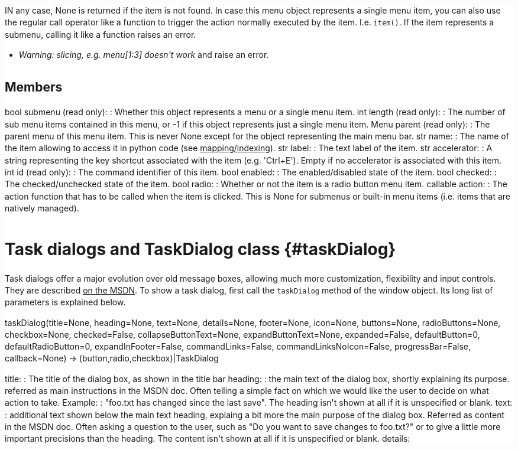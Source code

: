 IN any case, None is returned if the item is not found.
In case this menu object represents a single menu item, you can also use the regular call operator like a function to trigger the action normally executed by the item.
I.e. `item()`. If the item represents a submenu, calling it like a function raises an error.

- *Warning: slicing, e.g. menu[1:3] doesn't work* and raise an error.

## Members
bool submenu (read only):
:	Whether this object represents a menu or a single menu item.
int length (read only):
:	The number of sub menu items contained in this menu, or -1 if this object represents just a single menu item.
Menu parent (read only):
:	The parent menu of this menu item. This is never None except for the object representing the main menu bar.
str name:
:	The name of the item allowing to access it in python code (see [mapping/indexing](#mappingindexing)).
str label:
:	The text label of the item.
str accelerator:
:	A string representing the key shortcut associated with the item (e.g. 'Ctrl+E'). Empty if no accelerator is associated with this item.
int id (read only):
:	The command identifier of this item.
bool enabled:
:	The enabled/disabled state of the item.
bool checked:
:	The checked/unchecked state of the item.
bool radio:
:	Whether or not the item is a radio button menu item.
callable action:
:	The action function that has to be called when the item is clicked. This is None for submenus or built-in menu items (i.e. items that are natively managed).

# Task dialogs and TaskDialog class {#taskDialog}
Task dialogs offer a major evolution over old message boxes, allowing much more customization, flexibility and input controls. They are described [on the MSDN](https://msdn.microsoft.com/en-us/library/windows/desktop/bb787471(v=vs.85).aspx).
To show a task dialog, first call the `taskDialog` method of the window object. Its long list of parameters is explained below.

taskDialog(title=None, heading=None, text=None, details=None, footer=None, icon=None, buttons=None, radioButtons=None, checkbox=None, checked=False, collapseButtonText=None, expandButtonText=None, expanded=False, defaultButton=0, defaultRadioButton=0, expandInFooter=False, commandLinks=False, commandLinksNoIcon=False, progressBar=False, callback=None) -> (button,radio,checkbox)|TaskDialog

title:
:	The title of the dialog box, as shown in the title bar
heading:
:	the main text of the dialog box, shortly explaining its purpose. referred as main instructions in the MSDN doc. Often telling a simple fact on which we would like the user to decide on what action to take. Example: : "foo.txt has changed since the last save". The heading isn't shown at all if it is unspecified or blank.
text:
:	additional text shown below the main text heading, explaing a bit more the main purpose of the dialog box. Referred as content in the MSDN doc. Often asking a question to the user, such as "Do you want to save changes to foo.txt?" or to give a little more important precisions than the heading. The content isn't shown at all if it is unspecified or blank.
details: